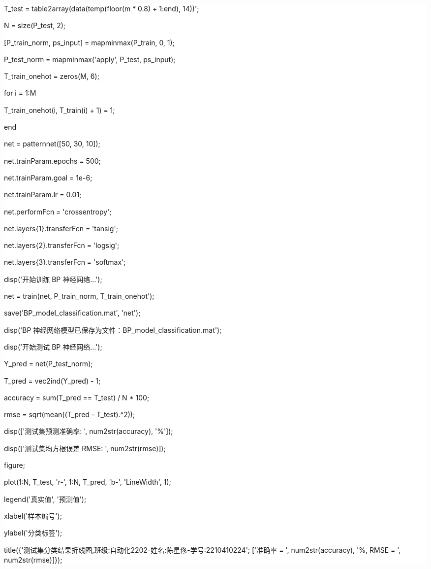 T_test = table2array(data(temp(floor(m * 0.8) + 1:end), 14))';

N = size(P_test, 2);

[P_train_norm, ps_input] = mapminmax(P_train, 0, 1);

P_test_norm = mapminmax('apply', P_test, ps_input);

T_train_onehot = zeros(M, 6);

for i = 1:M

T_train_onehot(i, T_train(i) + 1) = 1;

end

net = patternnet([50, 30, 10]);

net.trainParam.epochs = 500;

net.trainParam.goal = 1e-6;

net.trainParam.lr = 0.01;

net.performFcn = 'crossentropy';

net.layers{1}.transferFcn = 'tansig';

net.layers{2}.transferFcn = 'logsig';

net.layers{3}.transferFcn = 'softmax';

disp('开始训练 BP 神经网络...');

net = train(net, P_train_norm, T_train_onehot');

save('BP_model_classification.mat', 'net');

disp('BP 神经网络模型已保存为文件：BP_model_classification.mat');

disp('开始测试 BP 神经网络...');

Y_pred = net(P_test_norm);

T_pred = vec2ind(Y_pred) - 1;

accuracy = sum(T_pred == T_test) / N * 100;

rmse = sqrt(mean((T_pred - T_test).^2));

disp(['测试集预测准确率: ', num2str(accuracy), '%']);

disp(['测试集均方根误差 RMSE: ', num2str(rmse)]);

figure;

plot(1:N, T_test, 'r-', 1:N, T_pred, 'b-', 'LineWidth', 1);

legend('真实值', '预测值');

xlabel('样本编号');

ylabel('分类标签');

title({'测试集分类结果折线图,班级:自动化2202-姓名:陈星佟-学号:2210410224'; ['准确率 = ', num2str(accuracy), '%, RMSE = ', num2str(rmse)]});

